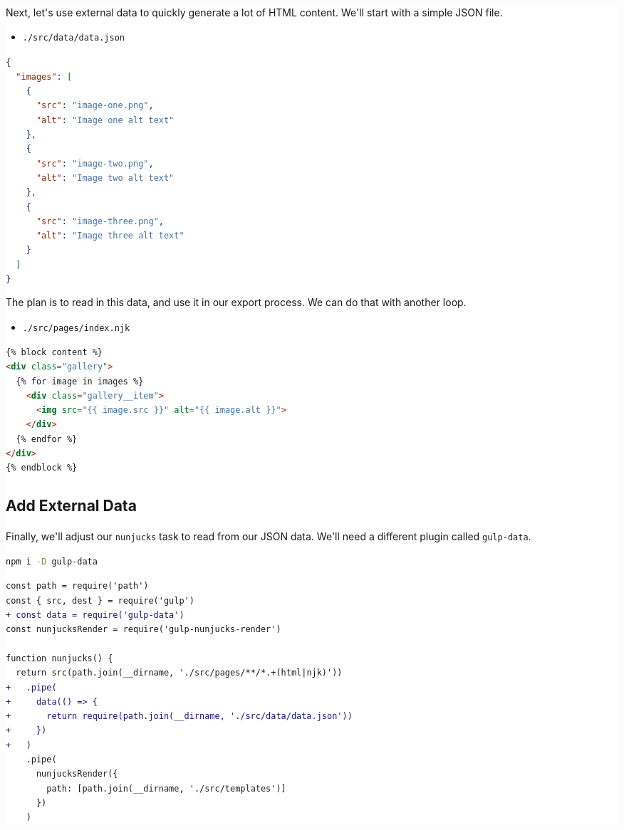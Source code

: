 Next, let's use external data to quickly generate a lot of HTML content. We'll start with a simple JSON file.

- `./src/data/data.json`

```json
{
  "images": [
    {
      "src": "image-one.png",
      "alt": "Image one alt text"
    },
    {
      "src": "image-two.png",
      "alt": "Image two alt text"
    },
    {
      "src": "image-three.png",
      "alt": "Image three alt text"
    }
  ]
}
```

The plan is to read in this data, and use it in our export process. We can do that with another loop.

- `./src/pages/index.njk`

```html
{% block content %}
<div class="gallery">
  {% for image in images %}
    <div class="gallery__item">
      <img src="{{ image.src }}" alt="{{ image.alt }}">
    </div>
  {% endfor %}
</div>
{% endblock %}
```

## Add External Data

Finally, we'll adjust our `nunjucks` task to read from our JSON data. We'll need a different plugin called `gulp-data`.

```bash
npm i -D gulp-data
```

```diff
const path = require('path')
const { src, dest } = require('gulp')
+ const data = require('gulp-data')
const nunjucksRender = require('gulp-nunjucks-render')

function nunjucks() {
  return src(path.join(__dirname, './src/pages/**/*.+(html|njk)'))
+   .pipe(
+     data(() => {
+       return require(path.join(__dirname, './src/data/data.json'))
+     })
+   )
    .pipe(
      nunjucksRender({
        path: [path.join(__dirname, './src/templates')]
      })
    )
```
